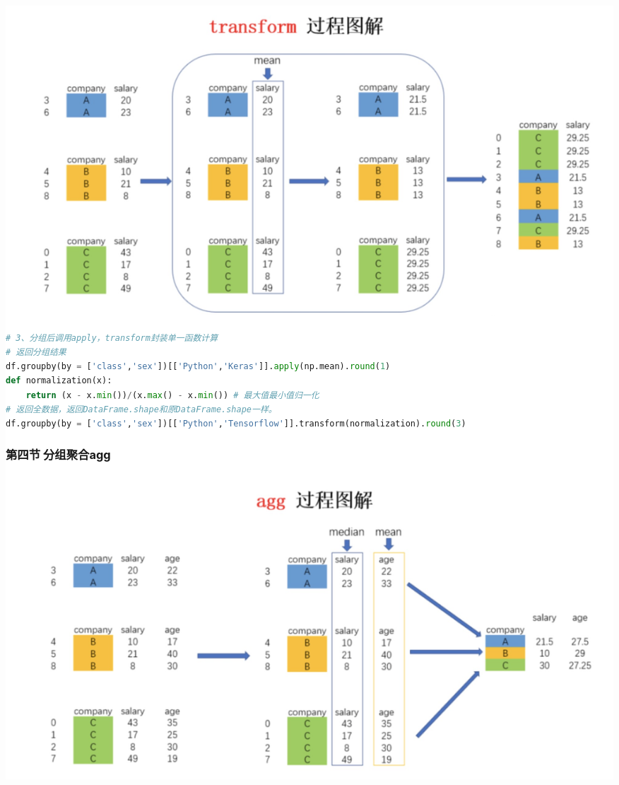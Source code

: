 ![2f97a528f09848fcbd4d898507020cd4.png](../imgs/analysis/panda/2f97a528f09848fcbd4d898507020cd4.png)

```python
# 3、分组后调用apply，transform封装单一函数计算
# 返回分组结果
df.groupby(by = ['class','sex'])[['Python','Keras']].apply(np.mean).round(1)
def normalization(x):
    return (x - x.min())/(x.max() - x.min()) # 最大值最小值归一化
# 返回全数据，返回DataFrame.shape和原DataFrame.shape一样。
df.groupby(by = ['class','sex'])[['Python','Tensorflow']].transform(normalization).round(3)
```

### 第四节 分组聚合agg

![478987d6b3a744c89431120204778676.png](../imgs/analysis/panda/478987d6b3a744c89431120204778676.png)
